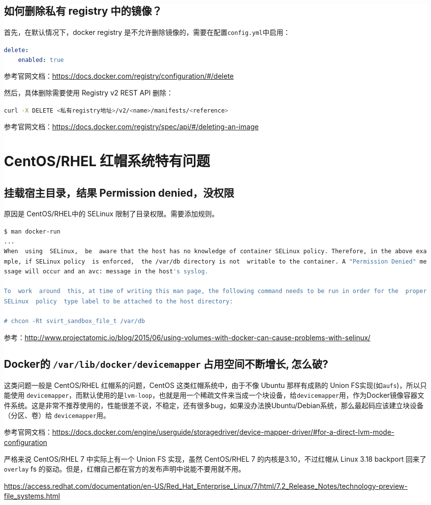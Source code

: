 ## 如何删除私有 registry 中的镜像？

首先，在默认情况下，docker registry 是不允许删除镜像的，需要在配置`config.yml`中启用：

```yaml
delete:
    enabled: true
```

参考官网文档：https://docs.docker.com/registry/configuration/#/delete

然后，具体删除需要使用 Registry v2 REST API 删除：

```bash
curl -X DELETE <私有registry地址>/v2/<name>/manifests/<reference>
```

参考官网文档：https://docs.docker.com/registry/spec/api/#/deleting-an-image

# CentOS/RHEL 红帽系统特有问题

## 挂载宿主目录，结果 Permission denied，没权限

原因是 CentOS/RHEL中的 SELinux 限制了目录权限。需要添加规则。

```bash
$ man docker-run
...
When  using  SELinux,  be  aware that the host has no knowledge of container SELinux policy. Therefore, in the above example, if SELinux policy  is enforced,  the /var/db directory is not  writable to the container. A "Permission Denied" message will occur and an avc: message in the host's syslog.

To  work  around  this, at time of writing this man page, the following command needs to be run in order for the  proper  SELinux  policy  type label to be attached to the host directory:

# chcon -Rt svirt_sandbox_file_t /var/db
```

参考：http://www.projectatomic.io/blog/2015/06/using-volumes-with-docker-can-cause-problems-with-selinux/

## Docker的 `/var/lib/docker/devicemapper` 占用空间不断增长, 怎么破?

这类问题一般是 CentOS/RHEL 红帽系的问题，CentOS 这类红帽系统中，由于不像 Ubuntu 那样有成熟的 Union FS实现(如`aufs`)，所以只能使用 `devicemapper`，而默认使用的是`lvm-loop`，也就是用一个稀疏文件来当成一个块设备，给`devicemapper`用，作为Docker镜像容器文件系统。这是非常不推荐使用的，性能很差不说，不稳定，还有很多bug，如果没办法换Ubuntu/Debian系统，那么最起码应该建立块设备（分区、卷）给 `devicemapper`用。

参考官网文档：https://docs.docker.com/engine/userguide/storagedriver/device-mapper-driver/#for-a-direct-lvm-mode-configuration

严格来说 CentOS/RHEL 7 中实际上有一个 Union FS 实现，虽然 CentOS/RHEL 7 的内核是3.10，不过红帽从 Linux 3.18 backport 回来了 `overlay` fs 的驱动。但是，红帽自己都在官方的发布声明中说能不要用就不用。

https://access.redhat.com/documentation/en-US/Red_Hat_Enterprise_Linux/7/html/7.2_Release_Notes/technology-preview-file_systems.html
